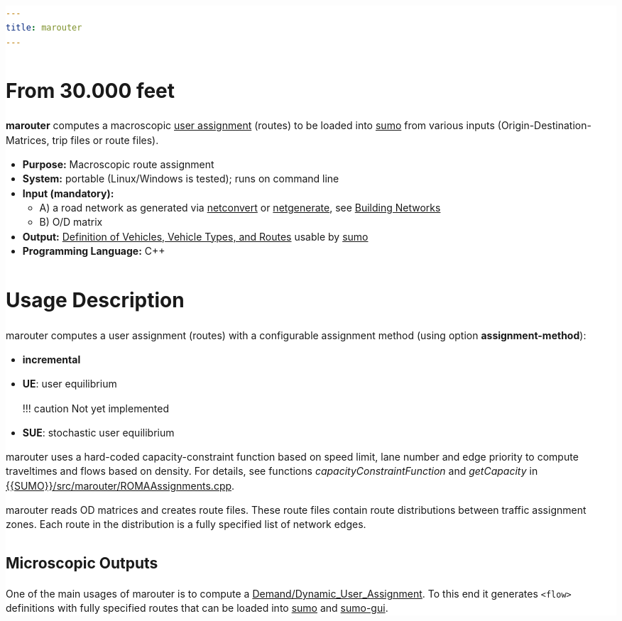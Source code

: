 ```yaml
---
title: marouter
---
```


# From 30.000 feet

**marouter** computes a macroscopic [user
assignment](Demand/Dynamic_User_Assignment.md#introduction)
(routes) to be loaded into [sumo](sumo.md) from various inputs
(Origin-Destination-Matrices, trip files or route files).

- **Purpose:** Macroscopic route assignment
- **System:** portable (Linux/Windows is tested); runs on command line
- **Input (mandatory):**
  - A) a road network as generated via
      [netconvert](netconvert.md) or
      [netgenerate](netgenerate.md), see [Building
      Networks](index.md#network_building)
  - B) O/D matrix
- **Output:** [Definition of Vehicles, Vehicle Types, and
  Routes](Definition_of_Vehicles,_Vehicle_Types,_and_Routes.md)
  usable by [sumo](sumo.md)
- **Programming Language:** C++

# Usage Description

marouter computes a user assignment (routes) with a configurable
assignment method (using option **assignment-method**):

- **incremental**
- **UE**: user equilibrium

  !!! caution
      Not yet implemented

- **SUE**: stochastic user equilibrium

marouter uses a hard-coded capacity-constraint function based on speed
limit, lane number and edge priority to compute traveltimes and flows
based on density. For details, see functions
*capacityConstraintFunction* and *getCapacity* in [{{SUMO}}/src/marouter/ROMAAssignments.cpp]({{Source}}src/marouter/ROMAAssignments.cpp).

marouter reads OD matrices and creates route files. These route files
contain route distributions between traffic assignment zones. Each route
in the distribution is a fully specified list of network edges.

## Microscopic Outputs

One of the main usages of marouter is to compute a
[Demand/Dynamic_User_Assignment](Demand/Dynamic_User_Assignment.md).
To this end it generates `<flow>` definitions with fully specified routes that
can be loaded into [sumo](sumo.md) and
[sumo-gui](sumo-gui.md).
